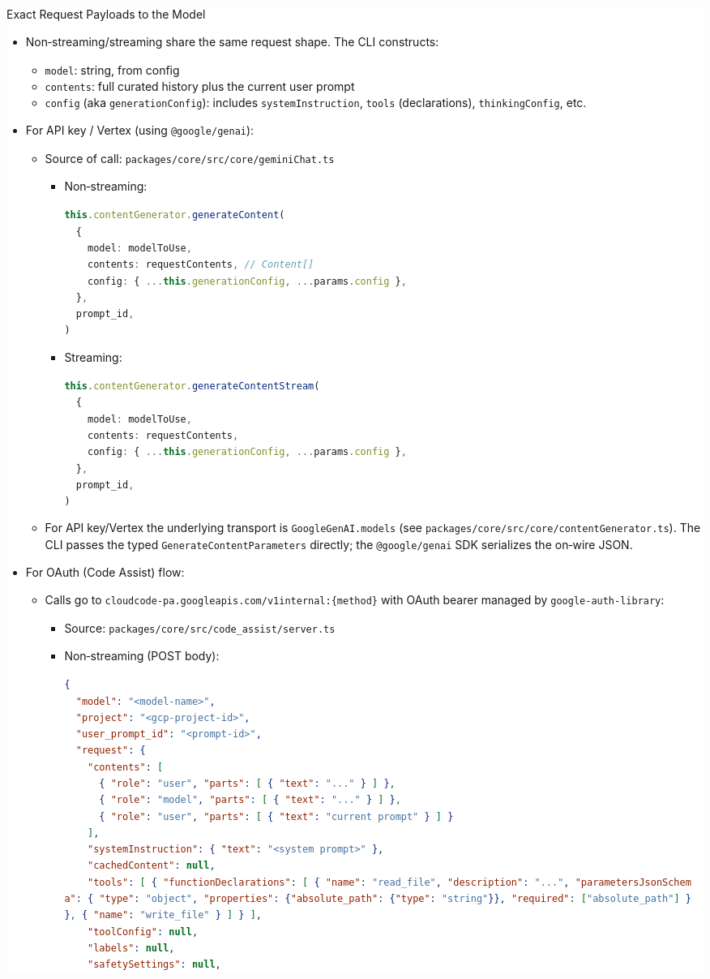 Exact Request Payloads to the Model

- Non‑streaming/streaming share the same request shape. The CLI constructs:

  - `model`: string, from config
  - `contents`: full curated history plus the current user prompt
  - `config` (aka `generationConfig`): includes `systemInstruction`, `tools` (declarations), `thinkingConfig`, etc.

- For API key / Vertex (using `@google/genai`):

  - Source of call: `packages/core/src/core/geminiChat.ts`
    - Non‑streaming:

      ```ts
      this.contentGenerator.generateContent(
        {
          model: modelToUse,
          contents: requestContents, // Content[]
          config: { ...this.generationConfig, ...params.config },
        },
        prompt_id,
      )
      ```

    - Streaming:

      ```ts
      this.contentGenerator.generateContentStream(
        {
          model: modelToUse,
          contents: requestContents,
          config: { ...this.generationConfig, ...params.config },
        },
        prompt_id,
      )
      ```

  - For API key/Vertex the underlying transport is `GoogleGenAI.models` (see `packages/core/src/core/contentGenerator.ts`). The CLI passes the typed `GenerateContentParameters` directly; the `@google/genai` SDK serializes the on‑wire JSON.

- For OAuth (Code Assist) flow:

  - Calls go to `cloudcode-pa.googleapis.com/v1internal:{method}` with OAuth bearer managed by `google-auth-library`:
    - Source: `packages/core/src/code_assist/server.ts`
    - Non‑streaming (POST body):

      ```json
      {
        "model": "<model-name>",
        "project": "<gcp-project-id>",
        "user_prompt_id": "<prompt-id>",
        "request": {
          "contents": [
            { "role": "user", "parts": [ { "text": "..." } ] },
            { "role": "model", "parts": [ { "text": "..." } ] },
            { "role": "user", "parts": [ { "text": "current prompt" } ] }
          ],
          "systemInstruction": { "text": "<system prompt>" },
          "cachedContent": null,
          "tools": [ { "functionDeclarations": [ { "name": "read_file", "description": "...", "parametersJsonSchema": { "type": "object", "properties": {"absolute_path": {"type": "string"}}, "required": ["absolute_path"] } }, { "name": "write_file" } ] } ],
          "toolConfig": null,
          "labels": null,
          "safetySettings": null,